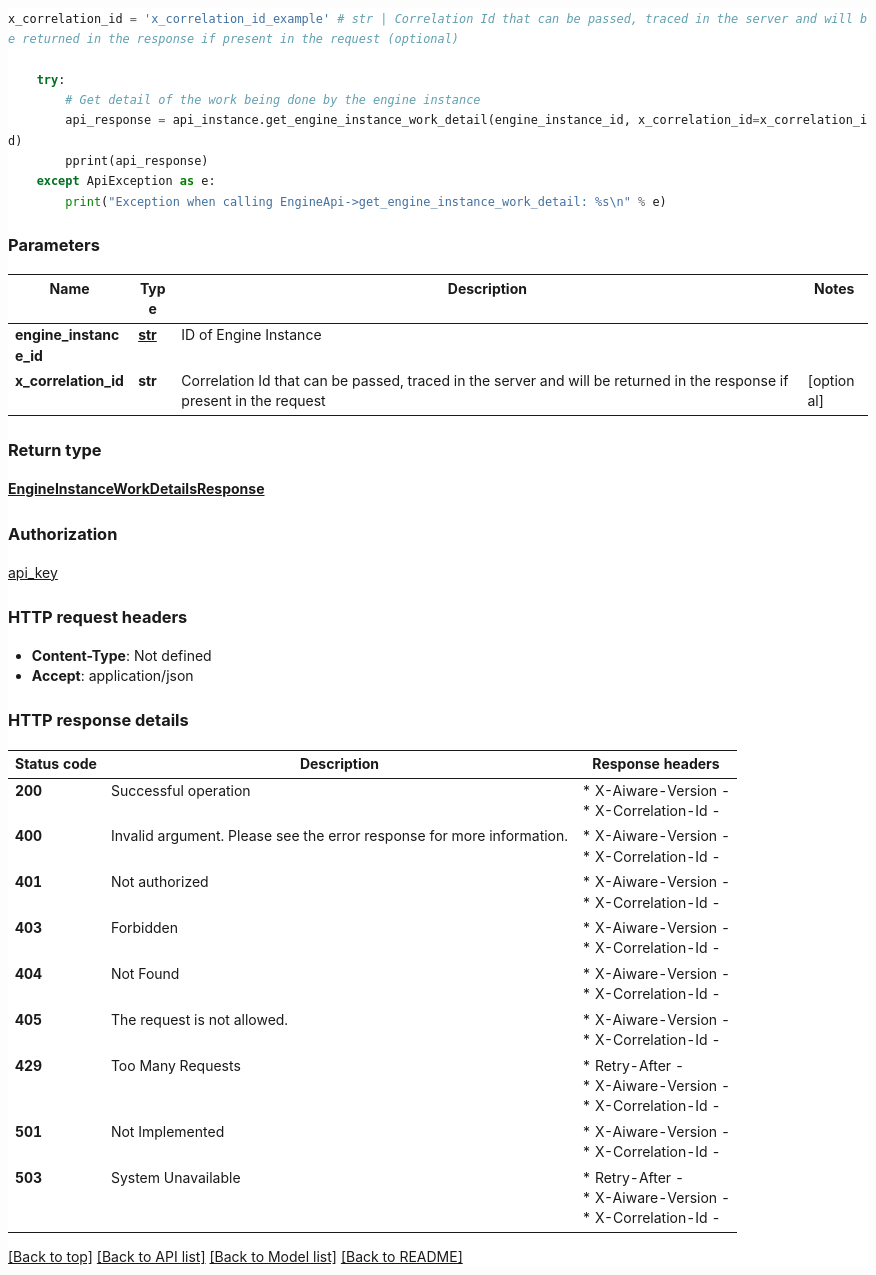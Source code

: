 ```python
x_correlation_id = 'x_correlation_id_example' # str | Correlation Id that can be passed, traced in the server and will be returned in the response if present in the request (optional)

    try:
        # Get detail of the work being done by the engine instance
        api_response = api_instance.get_engine_instance_work_detail(engine_instance_id, x_correlation_id=x_correlation_id)
        pprint(api_response)
    except ApiException as e:
        print("Exception when calling EngineApi->get_engine_instance_work_detail: %s\n" % e)
```

### Parameters

Name | Type | Description  | Notes
------------- | ------------- | ------------- | -------------
 **engine_instance_id** | [**str**](.md)| ID of Engine Instance | 
 **x_correlation_id** | **str**| Correlation Id that can be passed, traced in the server and will be returned in the response if present in the request | [optional] 

### Return type

[**EngineInstanceWorkDetailsResponse**](EngineInstanceWorkDetailsResponse.md)

### Authorization

[api_key](../README.md#api_key)

### HTTP request headers

 - **Content-Type**: Not defined
 - **Accept**: application/json

### HTTP response details
| Status code | Description | Response headers |
|-------------|-------------|------------------|
**200** | Successful operation |  * X-Aiware-Version -  <br>  * X-Correlation-Id -  <br>  |
**400** | Invalid argument.  Please see the error response for more information. |  * X-Aiware-Version -  <br>  * X-Correlation-Id -  <br>  |
**401** | Not authorized |  * X-Aiware-Version -  <br>  * X-Correlation-Id -  <br>  |
**403** | Forbidden |  * X-Aiware-Version -  <br>  * X-Correlation-Id -  <br>  |
**404** | Not Found |  * X-Aiware-Version -  <br>  * X-Correlation-Id -  <br>  |
**405** | The request is not allowed. |  * X-Aiware-Version -  <br>  * X-Correlation-Id -  <br>  |
**429** | Too Many Requests |  * Retry-After -  <br>  * X-Aiware-Version -  <br>  * X-Correlation-Id -  <br>  |
**501** | Not Implemented |  * X-Aiware-Version -  <br>  * X-Correlation-Id -  <br>  |
**503** | System Unavailable |  * Retry-After -  <br>  * X-Aiware-Version -  <br>  * X-Correlation-Id -  <br>  |

[[Back to top]](#) [[Back to API list]](../README.md#documentation-for-api-endpoints) [[Back to Model list]](../README.md#documentation-for-models) [[Back to README]](../README.md)
